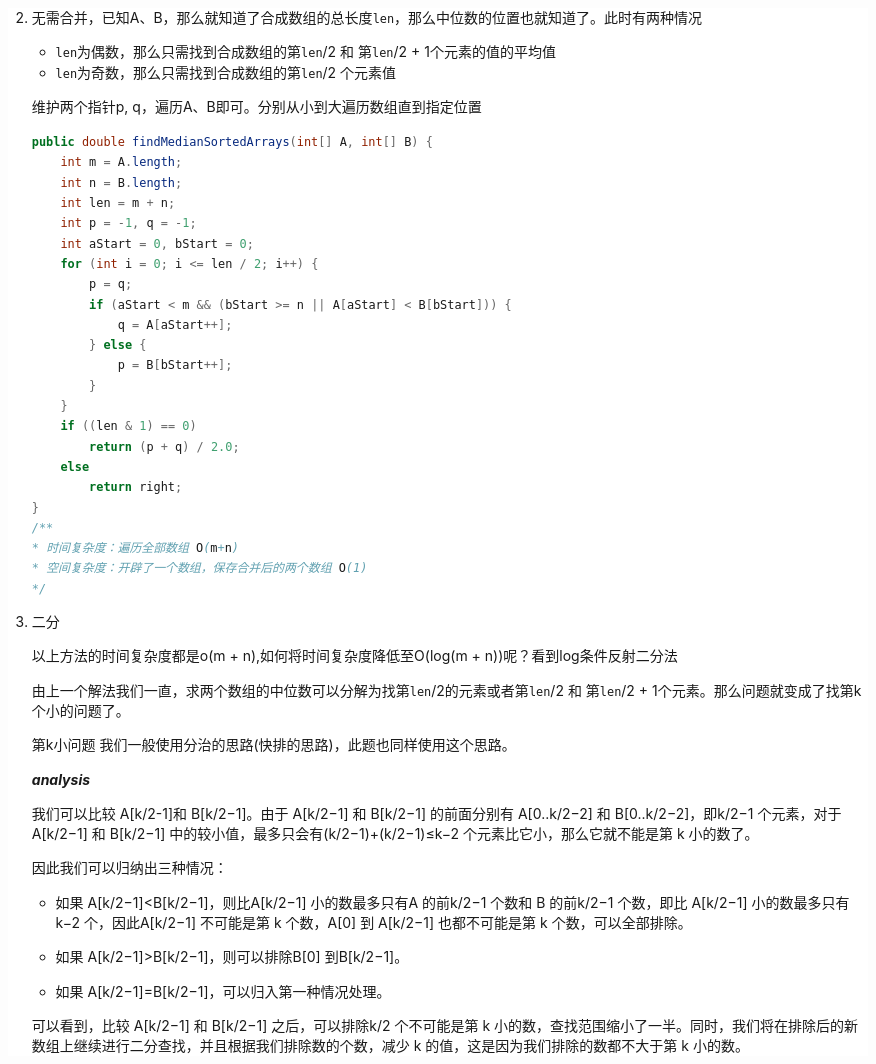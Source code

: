 2. 无需合并，已知A、B，那么就知道了合成数组的总长度`len`，那么中位数的位置也就知道了。此时有两种情况

   * `len`为偶数，那么只需找到合成数组的第`len`/2  和 第`len`/2 + 1个元素的值的平均值
   * `len`为奇数，那么只需找到合成数组的第`len`/2 个元素值

   维护两个指针p, q，遍历A、B即可。分别从小到大遍历数组直到指定位置

   ```java
   public double findMedianSortedArrays(int[] A, int[] B) {
       int m = A.length;
       int n = B.length;
       int len = m + n;
       int p = -1, q = -1;
       int aStart = 0, bStart = 0;
       for (int i = 0; i <= len / 2; i++) {
           p = q;
           if (aStart < m && (bStart >= n || A[aStart] < B[bStart])) {
               q = A[aStart++];
           } else {
               p = B[bStart++];
           }
       }
       if ((len & 1) == 0)
           return (p + q) / 2.0;
       else
           return right;
   }
   /**
   * 时间复杂度：遍历全部数组 O(m+n)
   * 空间复杂度：开辟了一个数组，保存合并后的两个数组 O(1)
   */
   ```

   

3. 二分

   以上方法的时间复杂度都是o(m + n),如何将时间复杂度降低至O(log(m + n))呢？看到log条件反射二分法

   由上一个解法我们一直，求两个数组的中位数可以分解为找第`len`/2的元素或者第`len`/2  和 第`len`/2 + 1个元素。那么问题就变成了找第k个小的问题了。

   第k小问题 我们一般使用分治的思路(快排的思路)，此题也同样使用这个思路。

   ***analysis***

   我们可以比较 A[k/2-1]和 B[k/2−1]。由于 A[k/2−1] 和 B[k/2−1] 的前面分别有 A[0..k/2−2] 和 B[0..k/2−2]，即k/2−1 个元素，对于 A[k/2−1] 和 B[k/2−1] 中的较小值，最多只会有(k/2−1)+(k/2−1)≤k−2 个元素比它小，那么它就不能是第 k 小的数了。

   因此我们可以归纳出三种情况：

   * 如果 A[k/2−1]<B[k/2−1]，则比A[k/2−1] 小的数最多只有A 的前k/2−1 个数和 B 的前k/2−1 个数，即比 A[k/2−1] 小的数最多只有 k−2 个，因此A[k/2−1] 不可能是第 k 个数，A[0] 到 A[k/2−1] 也都不可能是第 k 个数，可以全部排除。

   * 如果 A[k/2−1]>B[k/2−1]，则可以排除B[0] 到B[k/2−1]。

   * 如果 A[k/2−1]=B[k/2−1]，可以归入第一种情况处理。

   可以看到，比较 A[k/2−1] 和 B[k/2−1] 之后，可以排除k/2 个不可能是第 k 小的数，查找范围缩小了一半。同时，我们将在排除后的新数组上继续进行二分查找，并且根据我们排除数的个数，减少 k 的值，这是因为我们排除的数都不大于第 k 小的数。
